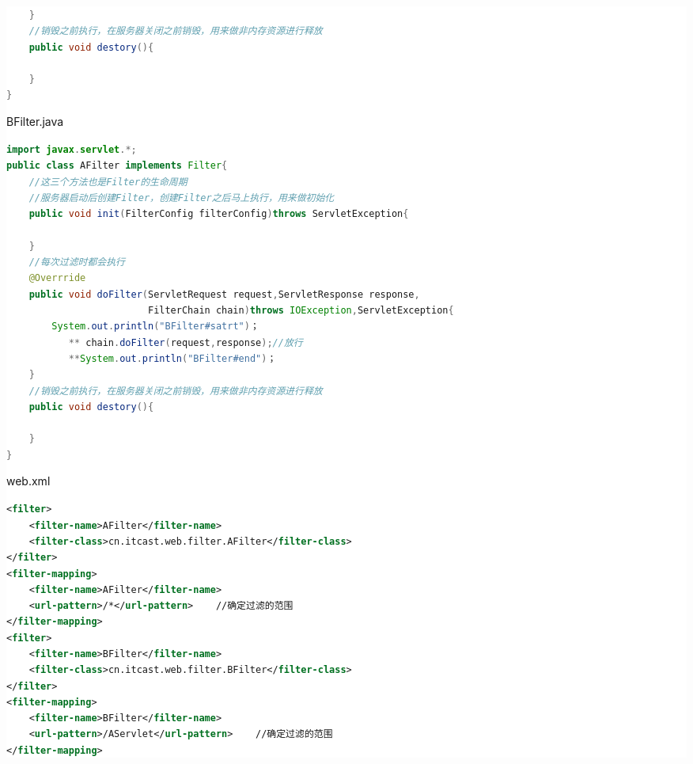 ```java 
    }
    //销毁之前执行，在服务器关闭之前销毁，用来做非内存资源进行释放
    public void destory(){
       
    }
}
```



BFilter.java

```Java
import javax.servlet.*;
public class AFilter implements Filter{
    //这三个方法也是Filter的生命周期
    //服务器启动后创建Filter，创建Filter之后马上执行，用来做初始化
    public void init(FilterConfig filterConfig)throws ServletException{
    
    }
    //每次过滤时都会执行 
    @Overrride
    public void doFilter(ServletRequest request,ServletResponse response,
                         FilterChain chain)throws IOException,ServletException{
        System.out.println("BFilter#satrt")；
           ** chain.doFilter(request,response);//放行
           **System.out.println("BFilter#end")；
    }
    //销毁之前执行，在服务器关闭之前销毁，用来做非内存资源进行释放
    public void destory(){
       
    }
}
```

web.xml

```xml
<filter>
    <filter-name>AFilter</filter-name>
    <filter-class>cn.itcast.web.filter.AFilter</filter-class>
</filter>
<filter-mapping>
    <filter-name>AFilter</filter-name>
    <url-pattern>/*</url-pattern>    //确定过滤的范围
</filter-mapping>
<filter>
    <filter-name>BFilter</filter-name>
    <filter-class>cn.itcast.web.filter.BFilter</filter-class>
</filter>
<filter-mapping>
    <filter-name>BFilter</filter-name>
    <url-pattern>/AServlet</url-pattern>    //确定过滤的范围
</filter-mapping>
```
